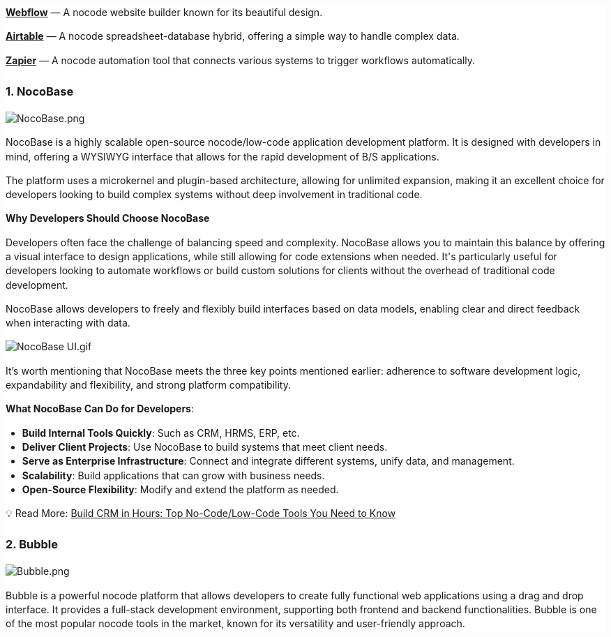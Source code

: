 **[Webflow](https://webflow.com)** — A nocode website builder known for its beautiful design.

**[Airtable](https://airtable.com/)** — A nocode spreadsheet-database hybrid, offering a simple way to handle complex data.

**[Zapier](https://zapier.com/)** — A nocode automation tool that connects various systems to trigger workflows automatically.

### 1. NocoBase

![NocoBase.png](https://static-docs.nocobase.com/095360e03965cc582fac18171389103b.png)

NocoBase is a highly scalable open-source nocode/low-code application development platform. It is designed with developers in mind, offering a WYSIWYG interface that allows for the rapid development of B/S applications.

The platform uses a microkernel and plugin-based architecture, allowing for unlimited expansion, making it an excellent choice for developers looking to build complex systems without deep involvement in traditional code.

**Why Developers Should Choose NocoBase**

Developers often face the challenge of balancing speed and complexity. NocoBase allows you to maintain this balance by offering a visual interface to design applications, while still allowing for code extensions when needed. It's particularly useful for developers looking to automate workflows or build custom solutions for clients without the overhead of traditional code development.

NocoBase allows developers to freely and flexibly build interfaces based on data models, enabling clear and direct feedback when interacting with data.

![NocoBase UI.gif](https://static-docs.nocobase.com/6b4d925a7ff05618c6a46e52eef0f641.gif)

It’s worth mentioning that NocoBase meets the three key points mentioned earlier: adherence to software development logic, expandability and flexibility, and strong platform compatibility.

**What NocoBase Can Do for Developers**:

* **Build Internal Tools Quickly**: Such as CRM, HRMS, ERP, etc.
* **Deliver Client Projects**: Use NocoBase to build systems that meet client needs.
* **Serve as Enterprise Infrastructure**: Connect and integrate different systems, unify data, and management.
* **Scalability**: Build applications that can grow with business needs.
* **Open-Source Flexibility**: Modify and extend the platform as needed.

💡 Read More: [Build CRM in Hours: Top No-Code/Low-Code Tools You Need to Know](https://www.nocobase.com/en/blog/low-code-no-code-crm-builder)

### 2. Bubble

![Bubble.png](https://static-docs.nocobase.com/d74f0e01864418ad73b3cdf5099de3bd.png)

Bubble is a powerful nocode platform that allows developers to create fully functional web applications using a drag and drop interface. It provides a full-stack development environment, supporting both frontend and backend functionalities. Bubble is one of the most popular nocode tools in the market, known for its versatility and user-friendly approach.
